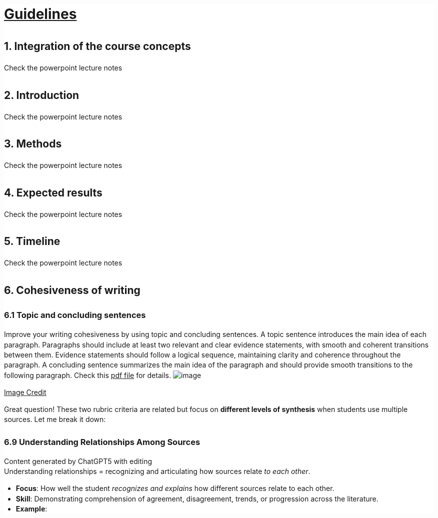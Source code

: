 # [Guidelines](https://aselshall.github.io/rm/hw/proposal-guidelines)

## 1. Integration of the course concepts
Check the powerpoint lecture notes

## 2. Introduction
Check the powerpoint lecture notes

## 3. Methods
Check the powerpoint lecture notes

## 4. Expected results
Check the powerpoint lecture notes

## 5. Timeline
Check the powerpoint lecture notes

## 6. Cohesiveness of writing

### 6.1 Topic and concluding sentences

Improve your writing cohesiveness by using topic and concluding sentences.  A topic sentence introduces the main idea of each paragraph. Paragraphs should include at least two relevant and clear evidence statements, with smooth and coherent transitions between them. Evidence statements should follow a logical sequence, maintaining clarity and coherence throughout the paragraph. A concluding sentence summarizes the main idea of the paragraph and should provide smooth transitions to the following paragraph. Check this [pdf file](https://www.fusd1.org/cms/lib/AZ01001113/Centricity/Domain/800/Topic%20and%20Concluding%20Sentences%20Reference%20Sheet.pdf) for details. 
![image](https://github.com/user-attachments/assets/53b074aa-3054-4ded-a3d6-60012c6b29e1)

[Image Credit](https://www.fusd1.org/cms/lib/AZ01001113/Centricity/Domain/800/Topic%20and%20Concluding%20Sentences%20Reference%20Sheet.pdf) 


Great question! These two rubric criteria are related but focus on **different levels of synthesis** when students use multiple sources. Let me break it down:

### 6.9 Understanding Relationships Among Sources
Content generated by ChatGPT5 with editing      
Understanding relationships = recognizing and articulating how sources relate *to each other*.

* **Focus**: How well the student *recognizes and explains* how different sources relate to each other.
* **Skill**: Demonstrating comprehension of agreement, disagreement, trends, or progression across the literature.
* **Example**:
